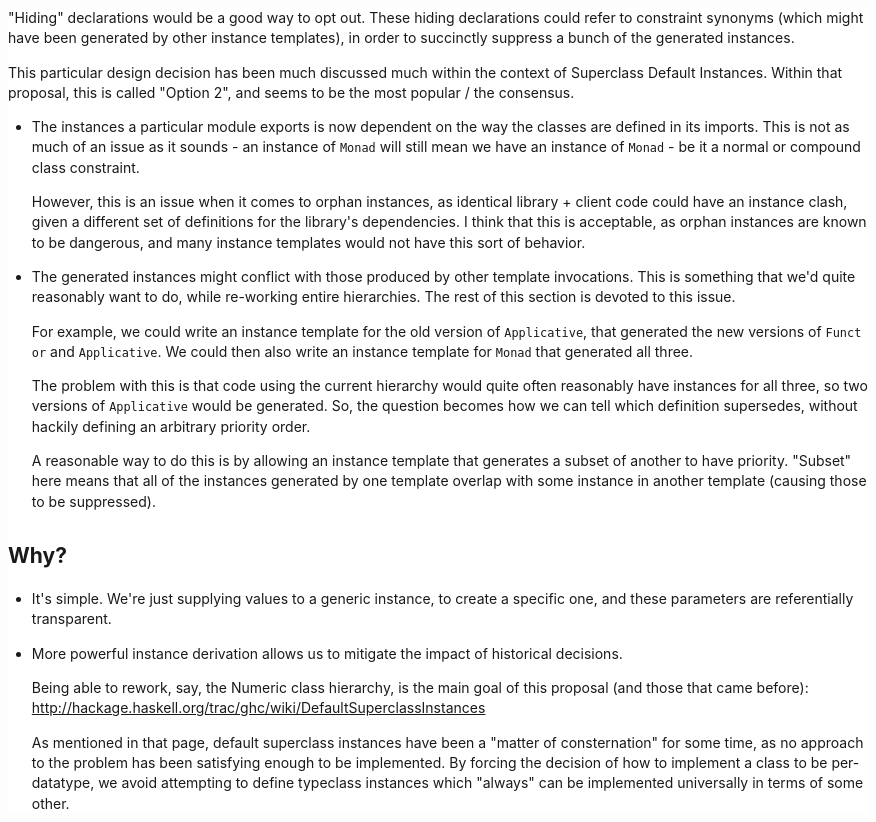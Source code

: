   "Hiding" declarations would be a good way to opt out.  These hiding
  declarations could refer to constraint synonyms (which might have been
  generated by other instance templates), in order to succinctly suppress
  a bunch of the generated instances.

  This particular design decision has been much discussed much within the
  context of Superclass Default Instances.  Within that proposal, this is
  called "Option 2", and seems to be the most popular / the consensus.

* The instances a particular module exports is now dependent on the way the
  classes are defined in its imports. This is not as much of an issue as it
  sounds - an instance of `Monad` will still mean we have an instance of
  `Monad` - be it a normal or compound class constraint.

  However, this is an issue when it comes to orphan instances, as identical
  library + client code could have an instance clash, given a different set of
  definitions for the library's dependencies.  I think that this is acceptable,
  as orphan instances are known to be dangerous, and many instance templates
  would not have this sort of behavior.

* The generated instances might conflict with those produced by other template
  invocations.  This is something that we'd quite reasonably want to do, while
  re-working entire hierarchies.  The rest of this section is devoted to this
  issue.

  For example, we could write an instance template for the old version of
  `Applicative`, that generated the new versions of `Functor` and
  `Applicative`.  We could then also write an instance template for `Monad` that
  generated all three.

  The problem with this is that code using the current hierarchy would quite
  often reasonably have instances for all three, so two versions of
  `Applicative` would be generated. So, the question becomes how we can tell
  which definition supersedes, without hackily defining an arbitrary priority
  order.

  A reasonable way to do this is by allowing an instance template that
  generates a subset of another to have priority.  "Subset" here means that all
  of the instances generated by one template overlap with some instance in
  another template (causing those to be suppressed).


Why?
----

* It's simple.  We're just supplying values to a generic instance, to create a
  specific one, and these parameters are referentially transparent.

* More powerful instance derivation allows us to mitigate the impact of
  historical decisions.

  Being able to rework, say, the Numeric class hierarchy, is the main goal of
  this proposal (and those that came before):
  http://hackage.haskell.org/trac/ghc/wiki/DefaultSuperclassInstances
    
  As mentioned in that page, default superclass instances have been a "matter
  of consternation" for some time, as no approach to the problem has been
  satisfying enough to be implemented.  By forcing the decision of how to
  implement a class to be per-datatype, we avoid attempting to define
  typeclass instances which "always" can be implemented universally in terms
  of some other.
